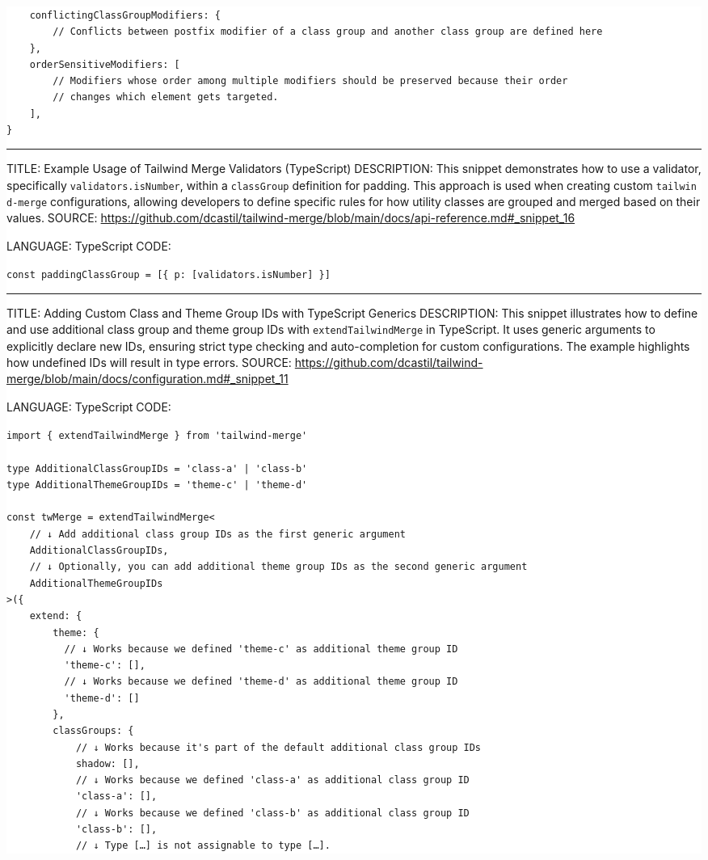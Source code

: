 ```
    conflictingClassGroupModifiers: {
        // Conflicts between postfix modifier of a class group and another class group are defined here
    },
    orderSensitiveModifiers: [
        // Modifiers whose order among multiple modifiers should be preserved because their order
        // changes which element gets targeted.
    ],
}
```

----------------------------------------

TITLE: Example Usage of Tailwind Merge Validators (TypeScript)
DESCRIPTION: This snippet demonstrates how to use a validator, specifically `validators.isNumber`, within a `classGroup` definition for padding. This approach is used when creating custom `tailwind-merge` configurations, allowing developers to define specific rules for how utility classes are grouped and merged based on their values.
SOURCE: https://github.com/dcastil/tailwind-merge/blob/main/docs/api-reference.md#_snippet_16

LANGUAGE: TypeScript
CODE:
```
const paddingClassGroup = [{ p: [validators.isNumber] }]

```

----------------------------------------

TITLE: Adding Custom Class and Theme Group IDs with TypeScript Generics
DESCRIPTION: This snippet illustrates how to define and use additional class group and theme group IDs with `extendTailwindMerge` in TypeScript. It uses generic arguments to explicitly declare new IDs, ensuring strict type checking and auto-completion for custom configurations. The example highlights how undefined IDs will result in type errors.
SOURCE: https://github.com/dcastil/tailwind-merge/blob/main/docs/configuration.md#_snippet_11

LANGUAGE: TypeScript
CODE:
```
import { extendTailwindMerge } from 'tailwind-merge'

type AdditionalClassGroupIDs = 'class-a' | 'class-b'
type AdditionalThemeGroupIDs = 'theme-c' | 'theme-d'

const twMerge = extendTailwindMerge<
    // ↓ Add additional class group IDs as the first generic argument
    AdditionalClassGroupIDs,
    // ↓ Optionally, you can add additional theme group IDs as the second generic argument
    AdditionalThemeGroupIDs
>({
    extend: {
        theme: {
          // ↓ Works because we defined 'theme-c' as additional theme group ID
          'theme-c': [],
          // ↓ Works because we defined 'theme-d' as additional theme group ID
          'theme-d': []
        },
        classGroups: {
            // ↓ Works because it's part of the default additional class group IDs
            shadow: [],
            // ↓ Works because we defined 'class-a' as additional class group ID
            'class-a': [],
            // ↓ Works because we defined 'class-b' as additional class group ID
            'class-b': [],
            // ↓ Type […] is not assignable to type […].
```